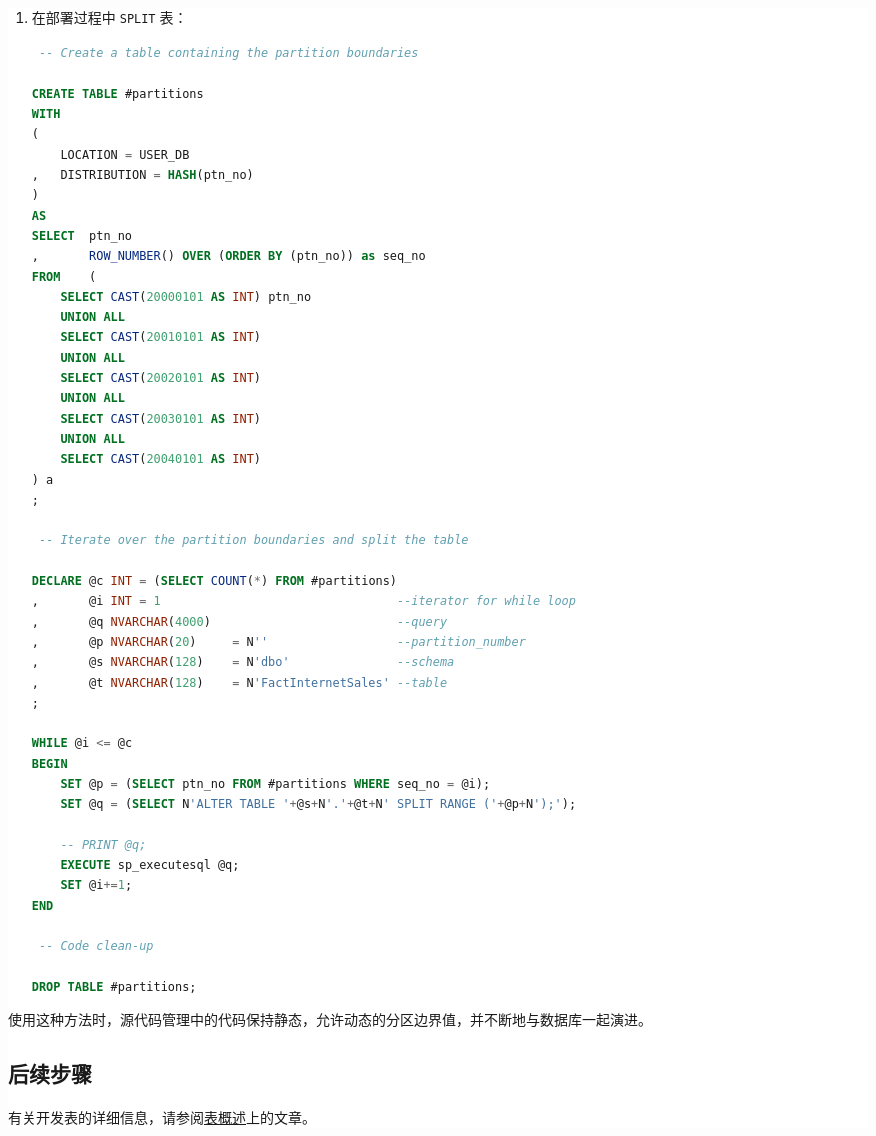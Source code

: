 1. 在部署过程中 `SPLIT` 表：

    ```sql
     -- Create a table containing the partition boundaries

    CREATE TABLE #partitions
    WITH
    (
        LOCATION = USER_DB
    ,   DISTRIBUTION = HASH(ptn_no)
    )
    AS
    SELECT  ptn_no
    ,       ROW_NUMBER() OVER (ORDER BY (ptn_no)) as seq_no
    FROM    (
        SELECT CAST(20000101 AS INT) ptn_no
        UNION ALL
        SELECT CAST(20010101 AS INT)
        UNION ALL
        SELECT CAST(20020101 AS INT)
        UNION ALL
        SELECT CAST(20030101 AS INT)
        UNION ALL
        SELECT CAST(20040101 AS INT)
    ) a
    ;

     -- Iterate over the partition boundaries and split the table

    DECLARE @c INT = (SELECT COUNT(*) FROM #partitions)
    ,       @i INT = 1                                 --iterator for while loop
    ,       @q NVARCHAR(4000)                          --query
    ,       @p NVARCHAR(20)     = N''                  --partition_number
    ,       @s NVARCHAR(128)    = N'dbo'               --schema
    ,       @t NVARCHAR(128)    = N'FactInternetSales' --table
    ;

    WHILE @i <= @c
    BEGIN
        SET @p = (SELECT ptn_no FROM #partitions WHERE seq_no = @i);
        SET @q = (SELECT N'ALTER TABLE '+@s+N'.'+@t+N' SPLIT RANGE ('+@p+N');');

        -- PRINT @q;
        EXECUTE sp_executesql @q;
        SET @i+=1;
    END

     -- Code clean-up

    DROP TABLE #partitions;
    ```

使用这种方法时，源代码管理中的代码保持静态，允许动态的分区边界值，并不断地与数据库一起演进。

## <a name="next-steps"></a>后续步骤

有关开发表的详细信息，请参阅[表概述](sql-data-warehouse-tables-overview.md)上的文章。
